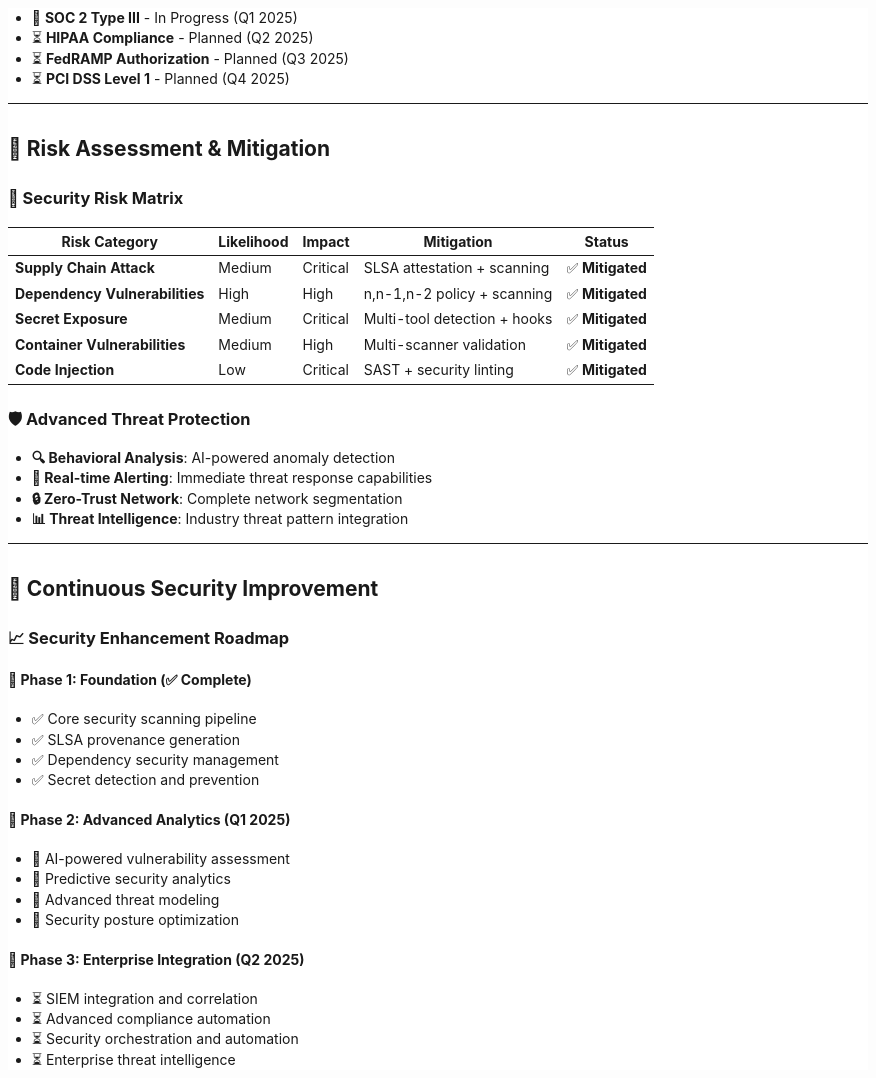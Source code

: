- 🔄 **SOC 2 Type III** - In Progress (Q1 2025)
- ⏳ **HIPAA Compliance** - Planned (Q2 2025) 
- ⏳ **FedRAMP Authorization** - Planned (Q3 2025)
- ⏳ **PCI DSS Level 1** - Planned (Q4 2025)

---

## 🚨 Risk Assessment & Mitigation

### 🎯 Security Risk Matrix

| Risk Category | Likelihood | Impact | Mitigation | Status |
|---------------|------------|--------|------------|--------|
| **Supply Chain Attack** | Medium | Critical | SLSA attestation + scanning | ✅ **Mitigated** |
| **Dependency Vulnerabilities** | High | High | n,n-1,n-2 policy + scanning | ✅ **Mitigated** |
| **Secret Exposure** | Medium | Critical | Multi-tool detection + hooks | ✅ **Mitigated** |
| **Container Vulnerabilities** | Medium | High | Multi-scanner validation | ✅ **Mitigated** |
| **Code Injection** | Low | Critical | SAST + security linting | ✅ **Mitigated** |

### 🛡️ Advanced Threat Protection

- **🔍 Behavioral Analysis**: AI-powered anomaly detection
- **🚨 Real-time Alerting**: Immediate threat response capabilities
- **🔒 Zero-Trust Network**: Complete network segmentation
- **📊 Threat Intelligence**: Industry threat pattern integration

---

## 🔄 Continuous Security Improvement

### 📈 Security Enhancement Roadmap

#### 🎯 Phase 1: Foundation (✅ Complete)
- ✅ Core security scanning pipeline
- ✅ SLSA provenance generation  
- ✅ Dependency security management
- ✅ Secret detection and prevention

#### 🎯 Phase 2: Advanced Analytics (Q1 2025)
- 🔄 AI-powered vulnerability assessment
- 🔄 Predictive security analytics
- 🔄 Advanced threat modeling
- 🔄 Security posture optimization

#### 🎯 Phase 3: Enterprise Integration (Q2 2025)
- ⏳ SIEM integration and correlation
- ⏳ Advanced compliance automation
- ⏳ Security orchestration and automation
- ⏳ Enterprise threat intelligence
